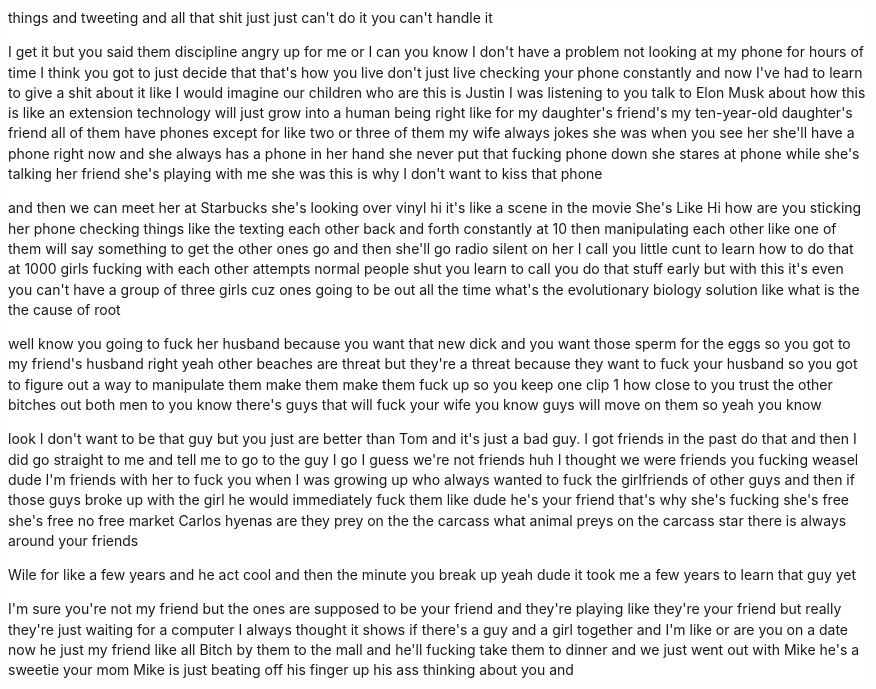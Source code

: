<timemark seconds="6623" />

things and tweeting and all that shit just just can't do it you can't handle it

<timemark seconds="6630" />

I get it but you said them discipline angry up for me or I can you know I don't have a problem not looking at my phone for hours of time I think you got to just decide that that's how you live don't just live checking your phone constantly and now I've had to learn to give a shit about it like I would imagine our children who are this is Justin I was listening to you talk to Elon Musk about how this is like an extension technology will just grow into a human being right like for my daughter's friend's my ten-year-old daughter's friend all of them have phones except for like two or three of them my wife always jokes she was when you see her she'll have a phone right now and she always has a phone in her hand she never put that fucking phone down she stares at phone while she's talking her friend she's playing with me she was this is why I don't want to kiss that phone

<timemark seconds="6691" />

and then we can meet her at Starbucks she's looking over vinyl hi it's like a scene in the movie She's Like Hi how are you sticking her phone checking things like the texting each other back and forth constantly at 10 then manipulating each other like one of them will say something to get the other ones go and then she'll go radio silent on her I call you little cunt to learn how to do that at 1000 girls fucking with each other attempts normal people shut you learn to call you do that stuff early but with this it's even you can't have a group of three girls cuz ones going to be out all the time what's the evolutionary biology solution like what is the the cause of root

<timemark seconds="6737" />

well know you going to fuck her husband because you want that new dick and you want those sperm for the eggs so you got to my friend's husband right yeah other beaches are threat but they're a threat because they want to fuck your husband so you got to figure out a way to manipulate them make them make them fuck up so you keep one clip 1 how close to you trust the other bitches out both men to you know there's guys that will fuck your wife you know guys will move on them so yeah you know

<timemark seconds="6781" />

look I don't want to be that guy but you just are better than Tom and it's just a bad guy. I got friends in the past do that and then I did go straight to me and tell me to go to the guy I go I guess we're not friends huh I thought we were friends you fucking weasel dude I'm friends with her to fuck you when I was growing up who always wanted to fuck the girlfriends of other guys and then if those guys broke up with the girl he would immediately fuck them like dude he's your friend that's why she's fucking she's free she's free no free market Carlos hyenas are they prey on the the carcass what animal preys on the carcass star there is always around your friends

<timemark seconds="6841" />

Wile for like a few years and he act cool and then the minute you break up yeah dude it took me a few years to learn that guy yet

<timemark seconds="6851" />

I'm sure you're not my friend but the ones are supposed to be your friend and they're playing like they're your friend but really they're just waiting for a computer I always thought it shows if there's a guy and a girl together and I'm like or are you on a date now he just my friend like all Bitch by them to the mall and he'll fucking take them to dinner and we just went out with Mike he's a sweetie your mom Mike is just beating off his finger up his ass thinking about you and
